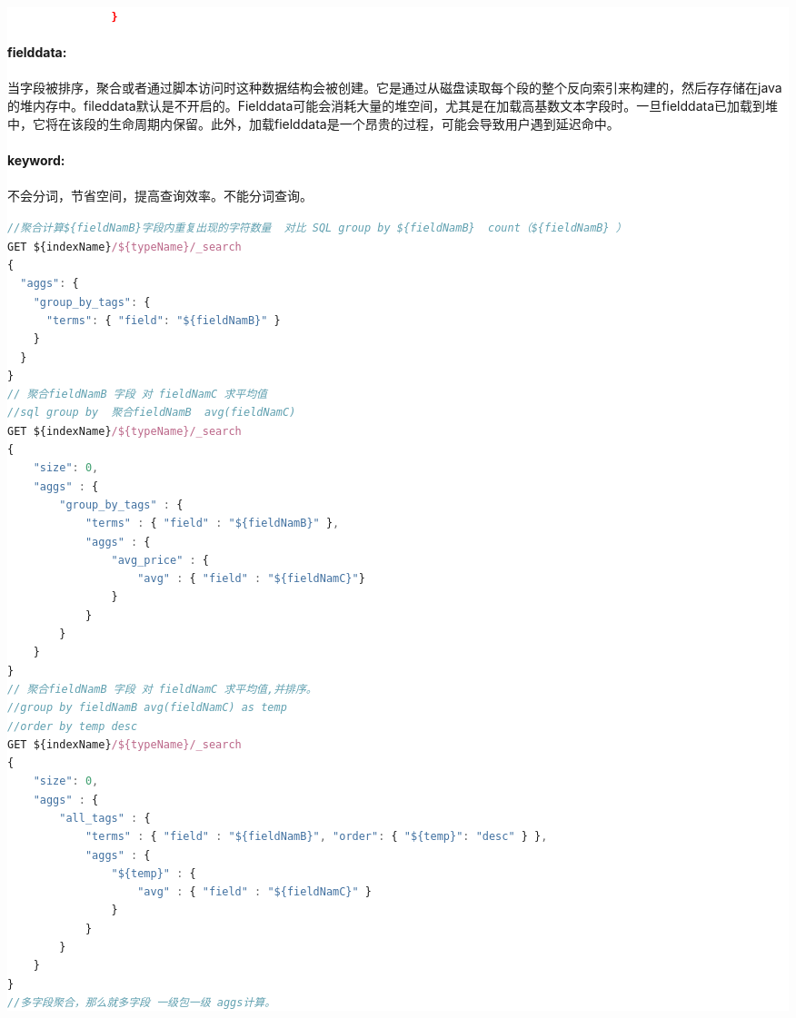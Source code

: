```json
                }
```

#### fielddata:

当字段被排序，聚合或者通过脚本访问时这种数据结构会被创建。它是通过从磁盘读取每个段的整个反向索引来构建的，然后存存储在java的堆内存中。fileddata默认是不开启的。Fielddata可能会消耗大量的堆空间，尤其是在加载高基数文本字段时。一旦fielddata已加载到堆中，它将在该段的生命周期内保留。此外，加载fielddata是一个昂贵的过程，可能会导致用户遇到延迟命中。

#### keyword:

不会分词，节省空间，提高查询效率。不能分词查询。



```js
//聚合计算${fieldNamB}字段内重复出现的字符数量  对比 SQL group by ${fieldNamB}  count（${fieldNamB} ）
GET ${indexName}/${typeName}/_search
{
  "aggs": {
    "group_by_tags": {
      "terms": { "field": "${fieldNamB}" }
    }
  }
}
// 聚合fieldNamB 字段 对 fieldNamC 求平均值
//sql group by  聚合fieldNamB  avg(fieldNamC)
GET ${indexName}/${typeName}/_search
{
    "size": 0,
    "aggs" : {
        "group_by_tags" : {
            "terms" : { "field" : "${fieldNamB}" },
            "aggs" : {
                "avg_price" : {
                    "avg" : { "field" : "${fieldNamC}"}
                }
            }
        }
    }
}
// 聚合fieldNamB 字段 对 fieldNamC 求平均值,并排序。
//group by fieldNamB avg(fieldNamC) as temp 
//order by temp desc
GET ${indexName}/${typeName}/_search
{
    "size": 0,
    "aggs" : {
        "all_tags" : {
            "terms" : { "field" : "${fieldNamB}", "order": { "${temp}": "desc" } },
            "aggs" : {
                "${temp}" : {
                    "avg" : { "field" : "${fieldNamC}" }
                }
            }
        }
    }
}
//多字段聚合，那么就多字段 一级包一级 aggs计算。 


```
